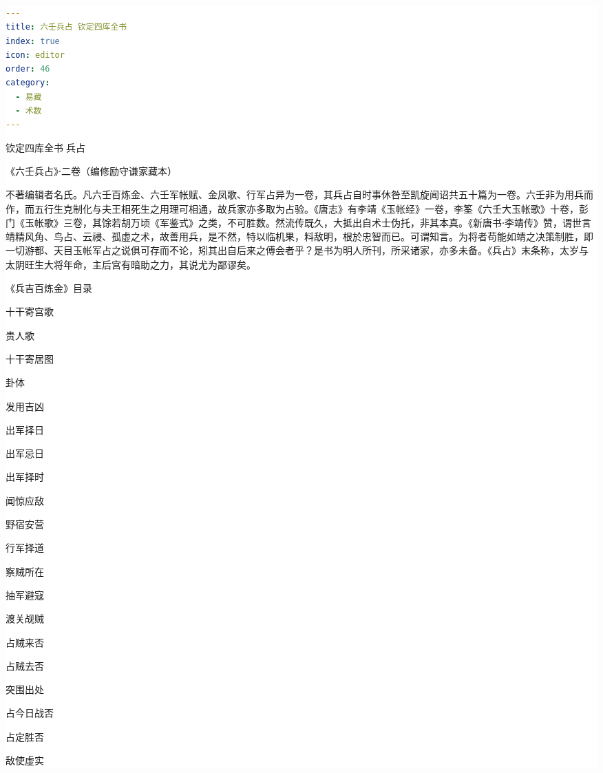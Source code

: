 ```yaml
---
title: 六壬兵占 钦定四库全书
index: true
icon: editor
order: 46
category:
  - 易藏
  - 术数
---
```


钦定四库全书 兵占  

《六壬兵占》·二卷（编修励守谦家藏本）  

不著编辑者名氏。凡六壬百炼金、六壬军帐赋、金凤歌、行军占异为一卷，其兵占自时事休咎至凯旋闻诏共五十篇为一卷。六壬非为用兵而作，而五行生克制化与夫王相死生之用理可相通，故兵家亦多取为占验。《唐志》有李靖《玉帐经》一卷，李筌《六壬大玉帐歌》十卷，彭门《玉帐歌》三卷，其馀若胡万顷《军鉴式》之类，不可胜数。然流传既久，大抵出自术士伪托，非其本真。《新唐书·李靖传》赞，谓世言靖精风角、鸟占、云祲、孤虚之术，故善用兵，是不然，特以临机果，料敌明，根於忠智而已。可谓知言。为将者苟能如靖之决策制胜，即一切游都、天目玉帐军占之说俱可存而不论，矧其出自后来之傅会者乎？是书为明人所刊，所采诸家，亦多未备。《兵占》末条称，太岁与太阴旺生大将年命，主后宫有暗助之力，其说尤为鄙谬矣。  

《兵吉百炼金》目录  

十干寄宫歌  

贵人歌  

十干寄居图  

卦体  

发用吉凶  

出军择日  

出军忌日  

出军择时  

闻惊应敌  

野宿安营  

行军择道  

察贼所在  

抽军避寇  

渡关觇贼  

占贼来否  

占贼去否  

突围出处  

占今日战否  

占定胜否  

敌使虚实  
